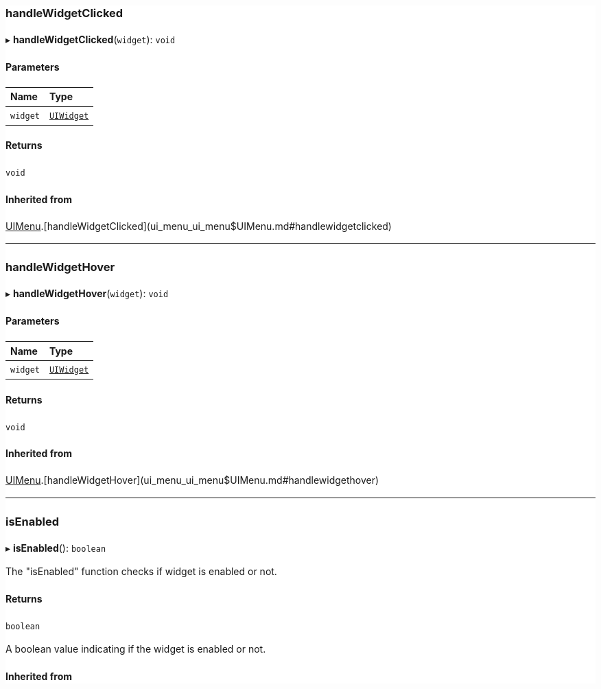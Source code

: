 ### handleWidgetClicked

▸ **handleWidgetClicked**(`widget`): `void`

#### Parameters

| Name | Type |
| :------ | :------ |
| `widget` | [`UIWidget`](ui_ui_widget$UIWidget.md) |

#### Returns

`void`

#### Inherited from

[UIMenu](ui_menu_ui_menu$UIMenu.md).[handleWidgetClicked](ui_menu_ui_menu$UIMenu.md#handlewidgetclicked)

___

### handleWidgetHover

▸ **handleWidgetHover**(`widget`): `void`

#### Parameters

| Name | Type |
| :------ | :------ |
| `widget` | [`UIWidget`](ui_ui_widget$UIWidget.md) |

#### Returns

`void`

#### Inherited from

[UIMenu](ui_menu_ui_menu$UIMenu.md).[handleWidgetHover](ui_menu_ui_menu$UIMenu.md#handlewidgethover)

___

### isEnabled

▸ **isEnabled**(): `boolean`

The "isEnabled" function checks if widget is enabled or not.

#### Returns

`boolean`

A boolean value indicating if the widget is enabled or not.

#### Inherited from
